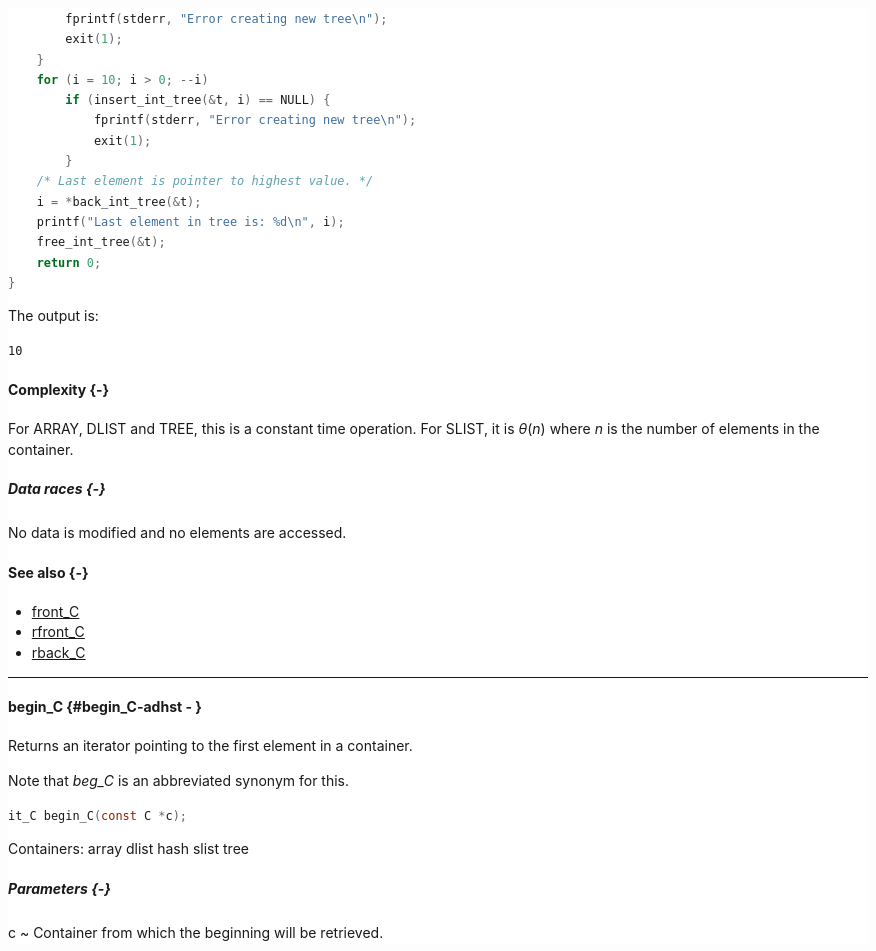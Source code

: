 ```C
		fprintf(stderr, "Error creating new tree\n");
		exit(1);
	}
	for (i = 10; i > 0; --i)
		if (insert_int_tree(&t, i) == NULL) {
			fprintf(stderr, "Error creating new tree\n");
			exit(1);
		}
    /* Last element is pointer to highest value. */
	i = *back_int_tree(&t);
	printf("Last element in tree is: %d\n", i);
	free_int_tree(&t);
	return 0;
}
```

The output is:

```
10
```

#### Complexity {-}

For ARRAY, DLIST and TREE, this is a constant time operation. For SLIST, it is $\theta(n)$ where $n$ is the number of elements in the container.

##### Data races {-}

No data is modified and no elements are accessed.

#### See also {-}

- [front_C](#front_C-adst)
- [rfront_C](#rfront_C-a)
- [rback_C](#rback_C-a)

------


#### begin_C {#begin_C-adhst - }

Returns an iterator pointing to the first element in a container.

Note that *beg_C* is an abbreviated synonym for this.

```C
it_C begin_C(const C *c);
```


Containers:
array	dlist	hash	slist	tree


##### Parameters {-}

c
  ~ Container from which the beginning will be retrieved.
